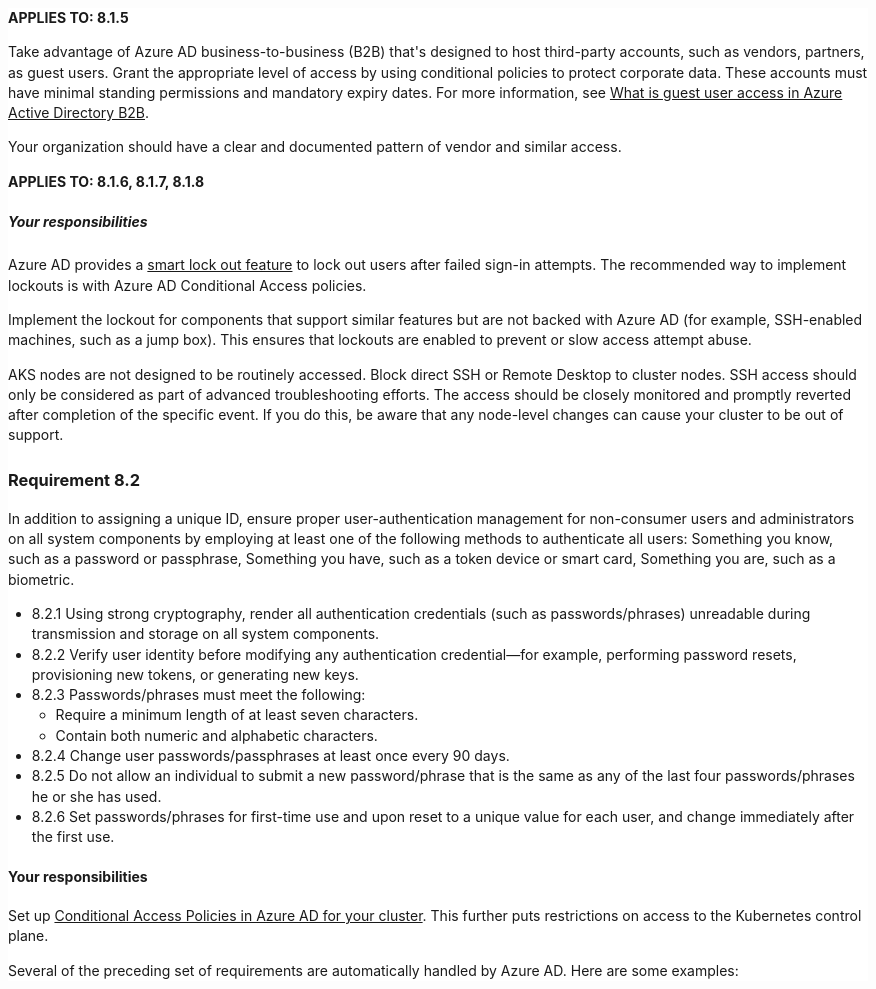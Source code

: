 **APPLIES TO: 8.1.5**

Take advantage of Azure AD business-to-business (B2B) that's designed to host third-party accounts, such as vendors, partners, as guest users. Grant the appropriate level of access by using conditional policies to protect corporate data. These accounts must have minimal standing permissions and mandatory expiry dates. For more information, see [What is guest user access in Azure Active Directory B2B](/azure/active-directory/external-identities/what-is-b2b).

Your organization should have a clear and documented pattern of vendor and similar access.

**APPLIES TO: 8.1.6, 8.1.7, 8.1.8**

##### Your responsibilities

Azure AD provides a [smart lock out feature](/azure/active-directory/authentication/howto-password-smart-lockout) to lock out users after failed sign-in attempts. The recommended way to implement lockouts is with Azure AD Conditional Access policies.

Implement the lockout for components that support similar features but are not backed with Azure AD (for example, SSH-enabled machines, such as a jump box). This ensures that lockouts are enabled to prevent or slow access attempt abuse.

AKS nodes are not designed to be routinely accessed. Block direct SSH or Remote Desktop to cluster nodes. SSH access should only be considered as part of advanced troubleshooting efforts. The access should be closely monitored and promptly reverted after completion of the specific event. If you do this, be aware that any node-level changes can cause your cluster to be out of support.

### Requirement 8.2

In addition to assigning a unique ID, ensure proper user-authentication management for non-consumer users and administrators on all system components by employing at least one of the following methods to authenticate all users: Something you know, such as a password or passphrase, Something you have, such as a token device or smart card, Something you are, such as a biometric.

- 8.2.1 Using strong cryptography, render all authentication credentials (such as passwords/phrases) unreadable during transmission and storage on all system components.
- 8.2.2 Verify user identity before modifying any authentication credential—for example, performing password resets, provisioning new tokens, or generating new keys.
- 8.2.3 Passwords/phrases must meet the following:
  - Require a minimum length of at least seven characters.
  - Contain both numeric and alphabetic characters.
- 8.2.4 Change user passwords/passphrases at least once every 90 days.
- 8.2.5 Do not allow an individual to submit a new password/phrase that is the same as any of the last four passwords/phrases he or she has used.
- 8.2.6 Set passwords/phrases for first-time use and upon reset to a unique value for each user, and change immediately after the first use.

#### Your responsibilities

Set up [Conditional Access Policies in Azure AD for your cluster](/azure/aks/managed-aad#use-conditional-access-with-azure-ad-and-aks). This further puts restrictions on access to the Kubernetes control plane.

Several of the preceding set of requirements are automatically handled by Azure AD. Here are some examples:
